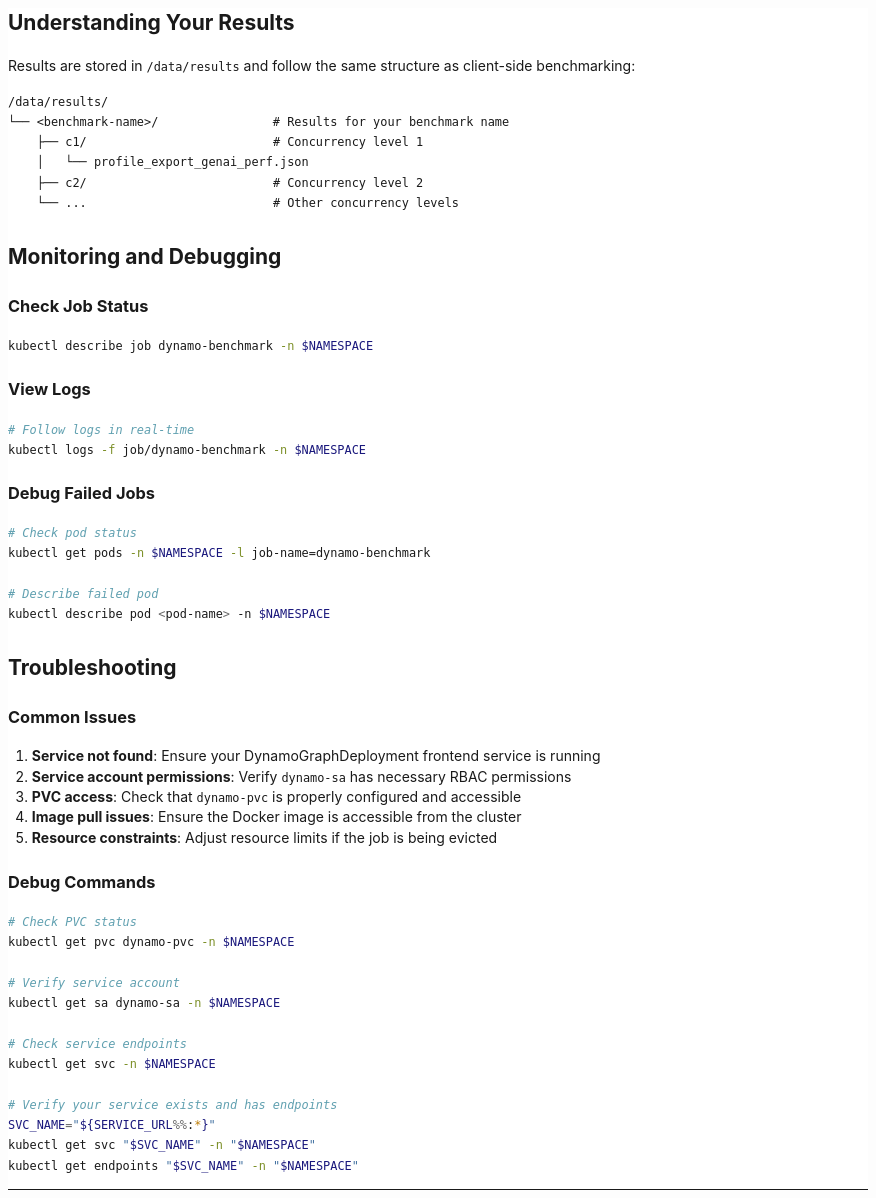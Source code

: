 ## Understanding Your Results

Results are stored in `/data/results` and follow the same structure as client-side benchmarking:

```text
/data/results/
└── <benchmark-name>/                # Results for your benchmark name
    ├── c1/                          # Concurrency level 1
    │   └── profile_export_genai_perf.json
    ├── c2/                          # Concurrency level 2
    └── ...                          # Other concurrency levels
```

## Monitoring and Debugging

### Check Job Status
```bash
kubectl describe job dynamo-benchmark -n $NAMESPACE
```

### View Logs
```bash
# Follow logs in real-time
kubectl logs -f job/dynamo-benchmark -n $NAMESPACE
```

### Debug Failed Jobs
```bash
# Check pod status
kubectl get pods -n $NAMESPACE -l job-name=dynamo-benchmark

# Describe failed pod
kubectl describe pod <pod-name> -n $NAMESPACE
```

## Troubleshooting

### Common Issues

1. **Service not found**: Ensure your DynamoGraphDeployment frontend service is running
2. **Service account permissions**: Verify `dynamo-sa` has necessary RBAC permissions
3. **PVC access**: Check that `dynamo-pvc` is properly configured and accessible
4. **Image pull issues**: Ensure the Docker image is accessible from the cluster
5. **Resource constraints**: Adjust resource limits if the job is being evicted

### Debug Commands

```bash
# Check PVC status
kubectl get pvc dynamo-pvc -n $NAMESPACE

# Verify service account
kubectl get sa dynamo-sa -n $NAMESPACE

# Check service endpoints
kubectl get svc -n $NAMESPACE

# Verify your service exists and has endpoints
SVC_NAME="${SERVICE_URL%%:*}"
kubectl get svc "$SVC_NAME" -n "$NAMESPACE"
kubectl get endpoints "$SVC_NAME" -n "$NAMESPACE"
```

---